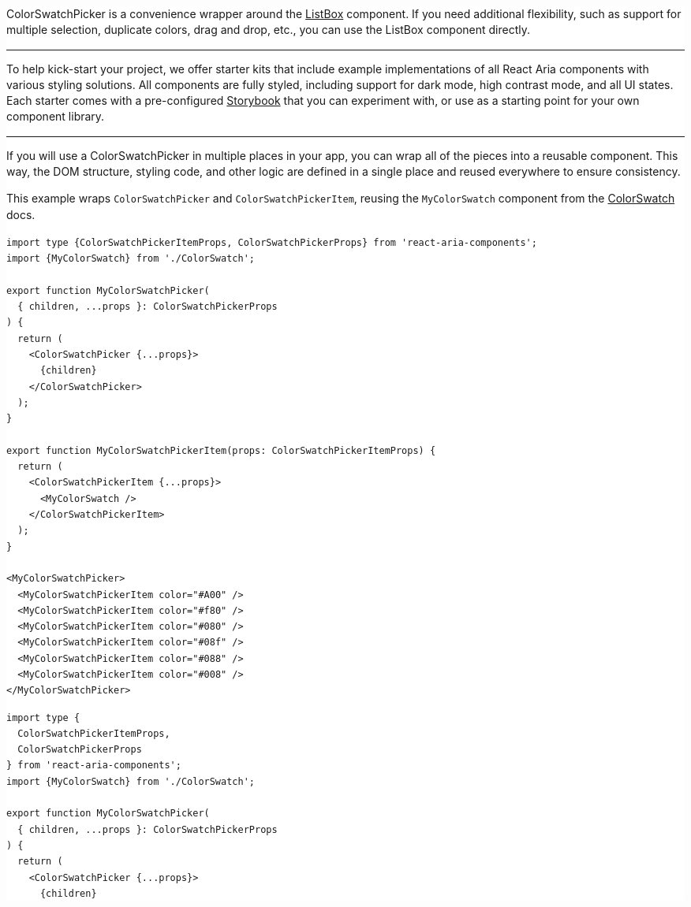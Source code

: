 ColorSwatchPicker is a convenience wrapper around the [ListBox](https://react-spectrum.adobe.com/react-aria/ListBox.html) component. If you need additional flexibility, such as support for multiple selection, duplicate colors, drag and drop, etc., you can use the ListBox component directly.

* * *

To help kick-start your project, we offer starter kits that include example implementations of all React Aria components with various styling solutions. All components are fully styled, including support for dark mode, high contrast mode, and all UI states. Each starter comes with a pre-configured [Storybook](https://storybook.js.org/) that you can experiment with, or use as a starting point for your own component library.

* * *

If you will use a ColorSwatchPicker in multiple places in your app, you can wrap all of the pieces into a reusable component. This way, the DOM structure, styling code, and other logic are defined in a single place and reused everywhere to ensure consistency.

This example wraps `ColorSwatchPicker` and `ColorSwatchPickerItem`, reusing the `MyColorSwatch` component from the [ColorSwatch](https://react-spectrum.adobe.com/react-aria/ColorSwatch.html#reusable-wrappers) docs.

```
import type {ColorSwatchPickerItemProps, ColorSwatchPickerProps} from 'react-aria-components';
import {MyColorSwatch} from './ColorSwatch';

export function MyColorSwatchPicker(
  { children, ...props }: ColorSwatchPickerProps
) {
  return (
    <ColorSwatchPicker {...props}>
      {children}
    </ColorSwatchPicker>
  );
}

export function MyColorSwatchPickerItem(props: ColorSwatchPickerItemProps) {
  return (
    <ColorSwatchPickerItem {...props}>
      <MyColorSwatch />
    </ColorSwatchPickerItem>
  );
}

<MyColorSwatchPicker>
  <MyColorSwatchPickerItem color="#A00" />
  <MyColorSwatchPickerItem color="#f80" />
  <MyColorSwatchPickerItem color="#080" />
  <MyColorSwatchPickerItem color="#08f" />
  <MyColorSwatchPickerItem color="#088" />
  <MyColorSwatchPickerItem color="#008" />
</MyColorSwatchPicker>
```

```
import type {
  ColorSwatchPickerItemProps,
  ColorSwatchPickerProps
} from 'react-aria-components';
import {MyColorSwatch} from './ColorSwatch';

export function MyColorSwatchPicker(
  { children, ...props }: ColorSwatchPickerProps
) {
  return (
    <ColorSwatchPicker {...props}>
      {children}
```
